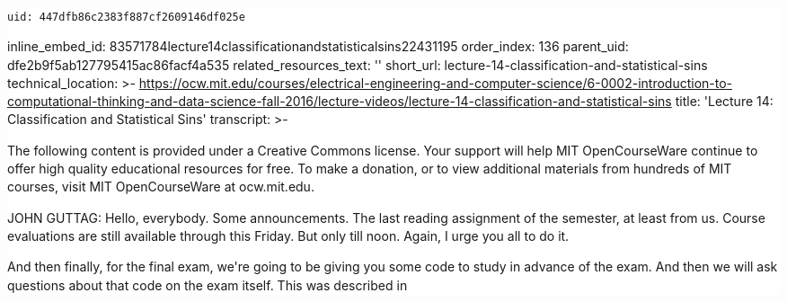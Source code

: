     uid: 447dfb86c2383f887cf2609146df025e
inline_embed_id: 83571784lecture14classificationandstatisticalsins22431195
order_index: 136
parent_uid: dfe2b9f5ab127795415ac86facf4a535
related_resources_text: ''
short_url: lecture-14-classification-and-statistical-sins
technical_location: >-
  https://ocw.mit.edu/courses/electrical-engineering-and-computer-science/6-0002-introduction-to-computational-thinking-and-data-science-fall-2016/lecture-videos/lecture-14-classification-and-statistical-sins
title: 'Lecture 14: Classification and Statistical Sins'
transcript: >-
  <p><span m="790">The</span> <span m="880">following</span> <span
  m="1330">content</span> <span m="1810">is</span> <span
  m="1930">provided</span> <span m="2380">under</span> <span m="2590">a</span>
  <span m="2680">Creative</span> <span m="3130">Commons</span> <span
  m="3520">license.</span> <span m="4550">Your</span> <span
  m="4630">support</span> <span m="5110">will</span> <span m="5260">help</span>
  <span m="5530">MIT</span> <span m="6010">OpenCourseWare</span> <span
  m="6760">continue</span> <span m="7240">to</span> <span m="7390">offer</span>
  <span m="7720">high</span> <span m="7930">quality</span> <span
  m="8410">educational</span> <span m="9070">resources</span> <span
  m="9640">for</span> <span m="9790">free.</span> <span m="10850">To</span>
  <span m="10950">make</span> <span m="11050">a</span> <span
  m="11110">donation,</span> <span m="11860">or</span> <span m="12040">to</span>
  <span m="12160">view</span> <span m="12370">additional</span> <span
  m="12760">materials</span> <span m="13390">from</span> <span
  m="13570">hundreds</span> <span m="13900">of</span> <span m="13990">MIT</span>
  <span m="14380">courses,</span> <span m="15680">visit</span> <span
  m="15880">MIT</span> <span m="16390">OpenCourseWare</span> <span
  m="17320">at</span> <span m="17500">ocw.mit.edu.</span></p><p><span
  m="29590">JOHN GUTTAG:</span> <span m="30070">Hello,</span> <span
  m="30340">everybody.</span> <span m="33320">Some</span> <span
  m="33590">announcements.</span> <span m="36880">The</span> <span
  m="37030">last</span> <span m="37870">reading</span> <span
  m="38200">assignment</span> <span m="38800">of</span> <span
  m="39010">the</span> <span m="39280">semester,</span> <span
  m="40000">at</span> <span m="40060">least</span> <span m="40300">from</span>
  <span m="40630">us.</span> <span m="42310">Course</span> <span
  m="42700">evaluations</span> <span m="43480">are</span> <span
  m="43600">still</span> <span m="44170">available</span> <span
  m="47050">through</span> <span m="47350">this</span> <span
  m="47710">Friday.</span> <span m="48850">But</span> <span
  m="49030">only</span> <span m="49300">till</span> <span m="49510">noon.</span>
  <span m="50530">Again,</span> <span m="50860">I</span> <span
  m="51880">urge</span> <span m="52180">you</span> <span m="52360">all</span>
  <span m="52540">to</span> <span m="52690">do</span> <span
  m="52930">it.</span></p><p><span m="53930">And</span> <span
  m="54040">then</span> <span m="54190">finally,</span> <span
  m="56870">for</span> <span m="56920">the</span> <span m="57040">final</span>
  <span m="57490">exam,</span> <span m="58180">we're</span> <span
  m="58300">going</span> <span m="58470">to</span> <span m="58540">be</span>
  <span m="58660">giving</span> <span m="58990">you</span> <span
  m="59110">some</span> <span m="59380">code</span> <span m="59890">to</span>
  <span m="60100">study</span> <span m="60580">in</span> <span
  m="60700">advance</span> <span m="61150">of</span> <span m="61210">the</span>
  <span m="61360">exam.</span> <span m="62800">And</span> <span
  m="62920">then</span> <span m="63100">we</span> <span m="63220">will</span>
  <span m="63370">ask</span> <span m="63640">questions</span> <span
  m="64239">about</span> <span m="64540">that</span> <span m="64750">code</span>
  <span m="65110">on</span> <span m="65290">the</span> <span
  m="65410">exam</span> <span m="65830">itself.</span> <span
  m="67480">This</span> <span m="67660">was</span> <span
  m="67840">described</span> <span m="68380">in</span> <span